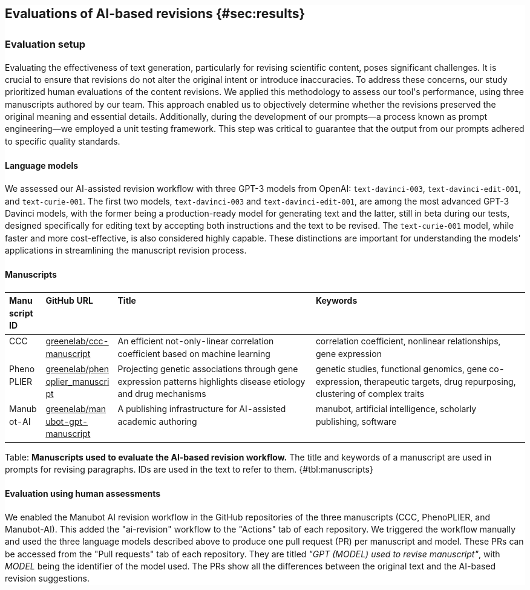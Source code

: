 ## Evaluations of AI-based revisions {#sec:results}

### Evaluation setup


Evaluating the effectiveness of text generation, particularly for revising scientific content, poses significant challenges.
It is crucial to ensure that revisions do not alter the original intent or introduce inaccuracies.
To address these concerns, our study prioritized human evaluations of the content revisions.
We applied this methodology to assess our tool's performance, using three manuscripts authored by our team.
This approach enabled us to objectively determine whether the revisions preserved the original meaning and essential details.
Additionally, during the development of our prompts—a process known as prompt engineering—we employed a unit testing framework.
This step was critical to guarantee that the output from our prompts adhered to specific quality standards.

#### Language models

We assessed our AI-assisted revision workflow with three GPT-3 models from OpenAI: `text-davinci-003`, `text-davinci-edit-001`, and `text-curie-001`.
The first two models, `text-davinci-003` and `text-davinci-edit-001`, are among the most advanced GPT-3 Davinci models, with the former being a production-ready model for generating text and the latter, still in beta during our tests, designed specifically for editing text by accepting both instructions and the text to be revised.
The `text-curie-001` model, while faster and more cost-effective, is also considered highly capable.
These distinctions are important for understanding the models' applications in streamlining the manuscript revision process.

#### Manuscripts

| Manuscript ID  | GitHub URL  | Title | Keywords |
|:-----|:-------|:--------------|:------|
| CCC | [greenelab/ccc-manuscript](https://github.com/greenelab/ccc-manuscript) | An efficient not-only-linear correlation coefficient based on machine learning | correlation coefficient, nonlinear relationships, gene expression |
| PhenoPLIER | [greenelab/phenoplier_manuscript](https://github.com/greenelab/phenoplier_manuscript) | Projecting genetic associations through gene expression patterns highlights disease etiology and drug mechanisms | genetic studies, functional genomics, gene co-expression, therapeutic targets, drug repurposing, clustering of complex traits |
| Manubot-AI | [greenelab/manubot-gpt-manuscript](https://github.com/greenelab/manubot-gpt-manuscript) | A publishing infrastructure for AI-assisted academic authoring | manubot, artificial intelligence, scholarly publishing, software |

Table: **Manuscripts used to evaluate the AI-based revision workflow.** The title and keywords of a manuscript are used in prompts for revising paragraphs. IDs are used in the text to refer to them. {#tbl:manuscripts}





#### Evaluation using human assessments

We enabled the Manubot AI revision workflow in the GitHub repositories of the three manuscripts (CCC, PhenoPLIER, and Manubot-AI).
This added the "ai-revision" workflow to the "Actions" tab of each repository.
We triggered the workflow manually and used the three language models described above to produce one pull request (PR) per manuscript and model.
These PRs can be accessed from the "Pull requests" tab of each repository.
They are titled *"GPT (MODEL) used to revise manuscript"*, with *MODEL* being the identifier of the model used.
The PRs show all the differences between the original text and the AI-based revision suggestions.
